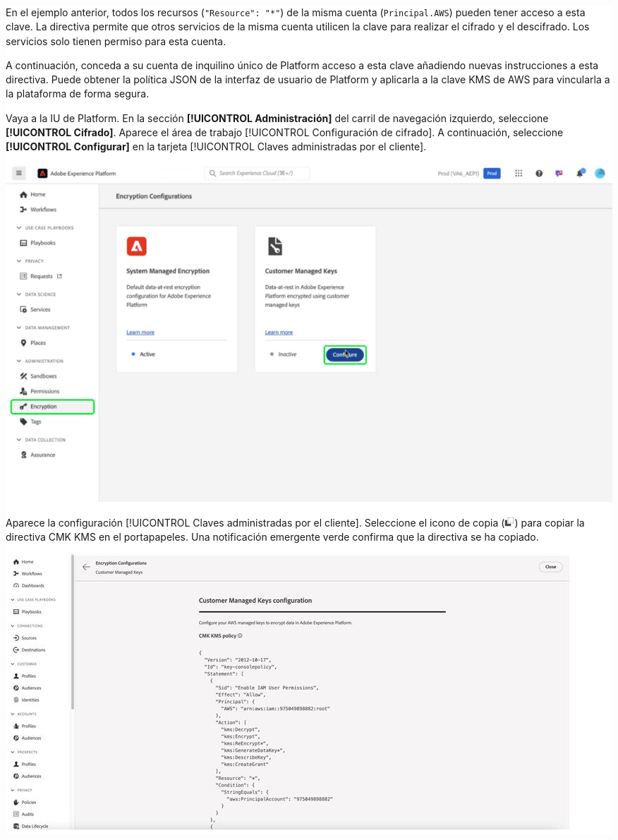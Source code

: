 En el ejemplo anterior, todos los recursos (`"Resource": "*"`) de la misma cuenta (`Principal.AWS`) pueden tener acceso a esta clave. La directiva permite que otros servicios de la misma cuenta utilicen la clave para realizar el cifrado y el descifrado. Los servicios solo tienen permiso para esta cuenta.

A continuación, conceda a su cuenta de inquilino único de Platform acceso a esta clave añadiendo nuevas instrucciones a esta directiva. Puede obtener la política JSON de la interfaz de usuario de Platform y aplicarla a la clave KMS de AWS para vincularla a la plataforma de forma segura.

Vaya a la IU de Platform. En la sección **[!UICONTROL Administración]** del carril de navegación izquierdo, seleccione **[!UICONTROL Cifrado]**. Aparece el área de trabajo [!UICONTROL Configuración de cifrado]. A continuación, seleccione **[!UICONTROL Configurar]** en la tarjeta [!UICONTROL Claves administradas por el cliente].

![Espacio de trabajo de configuración de cifrado de plataforma con la opción Configurar resaltada en la tarjeta Claves administradas por el cliente.](../../images/governance-privacy-security/key-management-service/encryption-configuration.png)

Aparece la configuración [!UICONTROL Claves administradas por el cliente]. Seleccione el icono de copia (![Un icono de copia.](../../../images/icons/copy.png)) para copiar la directiva CMK KMS en el portapapeles. Una notificación emergente verde confirma que la directiva se ha copiado.

![La configuración de claves administradas por el cliente con la directiva CMK KMS mostrada y el icono de copia resaltado.](../../images/governance-privacy-security/key-management-service/copy-cmk-policy.png)
